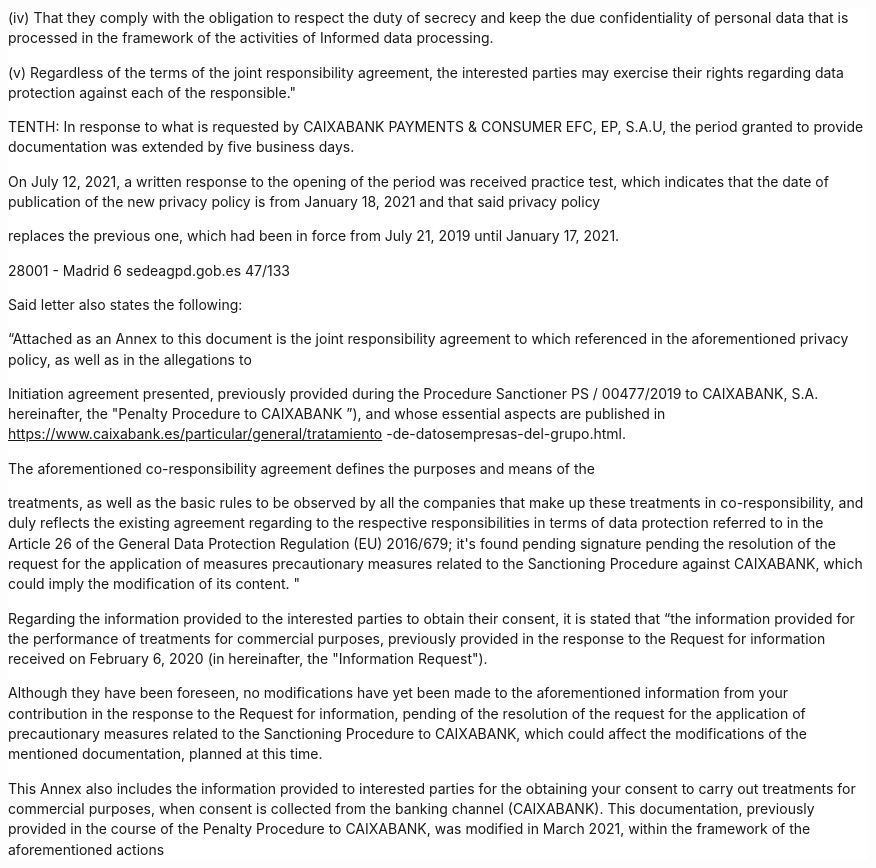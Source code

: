 (iv) That they comply with the obligation to respect the duty of secrecy and keep the due
confidentiality of personal data that is processed in the framework of the activities of
Informed data processing.

(v) Regardless of the terms of the joint responsibility agreement, the interested parties
may exercise their rights regarding data protection against each of the
responsible."

TENTH: In response to what is requested by CAIXABANK PAYMENTS & CONSUMER
EFC, EP, S.A.U, the period granted to provide documentation was extended by five
business days.

On July 12, 2021, a written response to the opening of the period was received
practice test, which indicates that the date of publication of the new
privacy policy is from January 18, 2021 and that said privacy policy

replaces the previous one, which had been in force from July 21, 2019 until
January 17, 2021.

28001 - Madrid 6 sedeagpd.gob.es 47/133

Said letter also states the following:

“Attached as an Annex to this document is the joint responsibility agreement to which
referenced in the aforementioned privacy policy, as well as in the allegations to

Initiation agreement presented, previously provided during the Procedure
Sanctioner PS / 00477/2019 to CAIXABANK, S.A. hereinafter, the "Penalty Procedure
to CAIXABANK ”), and whose essential aspects are published in
https://www.caixabank.es/particular/general/tratamiento -de-datosempresas-del-grupo.html.

The aforementioned co-responsibility agreement defines the purposes and means of the

treatments, as well as the basic rules to be observed by all the companies that make up
these treatments in co-responsibility, and duly reflects the existing agreement regarding
to the respective responsibilities in terms of data protection referred to in the
Article 26 of the General Data Protection Regulation (EU) 2016/679; it's found
pending signature pending the resolution of the request for the application of measures
precautionary measures related to the Sanctioning Procedure against CAIXABANK, which could
imply the modification of its content. "

Regarding the information provided to the interested parties to obtain their
consent, it is stated that “the information
provided for the performance of treatments for commercial purposes, previously provided
in the response to the Request for information received on February 6, 2020 (in
hereinafter, the "Information Request").

Although they have been foreseen, no modifications have yet been made to the aforementioned
information from your contribution in the response to the Request for information, pending
of the resolution of the request for the application of precautionary measures related to the
Sanctioning Procedure to CAIXABANK, which could affect the modifications of the
mentioned documentation, planned at this time.

This Annex also includes the information provided to interested parties for the
obtaining your consent to carry out treatments for commercial purposes,
when consent is collected from the banking channel (CAIXABANK). This
documentation, previously provided in the course of the Penalty Procedure to
CAIXABANK, was modified in March 2021, within the framework of the aforementioned actions
